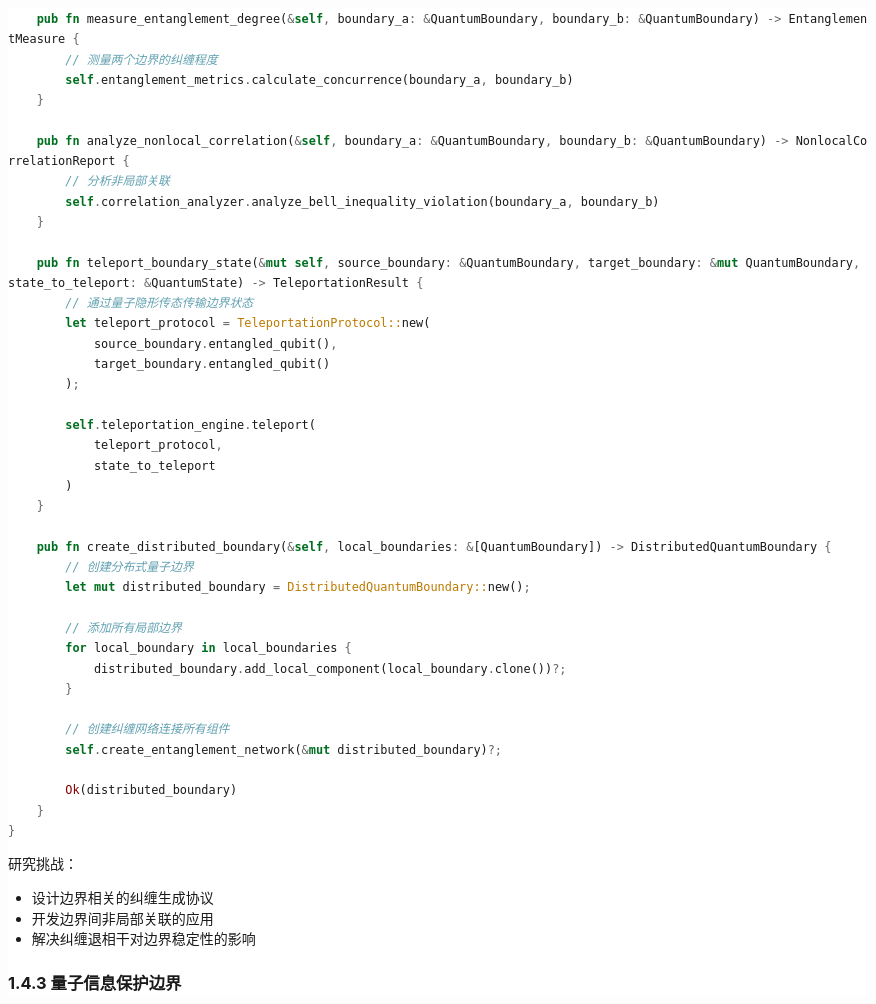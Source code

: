 ```rust
    pub fn measure_entanglement_degree(&self, boundary_a: &QuantumBoundary, boundary_b: &QuantumBoundary) -> EntanglementMeasure {
        // 测量两个边界的纠缠程度
        self.entanglement_metrics.calculate_concurrence(boundary_a, boundary_b)
    }
  
    pub fn analyze_nonlocal_correlation(&self, boundary_a: &QuantumBoundary, boundary_b: &QuantumBoundary) -> NonlocalCorrelationReport {
        // 分析非局部关联
        self.correlation_analyzer.analyze_bell_inequality_violation(boundary_a, boundary_b)
    }
  
    pub fn teleport_boundary_state(&mut self, source_boundary: &QuantumBoundary, target_boundary: &mut QuantumBoundary, state_to_teleport: &QuantumState) -> TeleportationResult {
        // 通过量子隐形传态传输边界状态
        let teleport_protocol = TeleportationProtocol::new(
            source_boundary.entangled_qubit(),
            target_boundary.entangled_qubit()
        );
  
        self.teleportation_engine.teleport(
            teleport_protocol,
            state_to_teleport
        )
    }
  
    pub fn create_distributed_boundary(&self, local_boundaries: &[QuantumBoundary]) -> DistributedQuantumBoundary {
        // 创建分布式量子边界
        let mut distributed_boundary = DistributedQuantumBoundary::new();
  
        // 添加所有局部边界
        for local_boundary in local_boundaries {
            distributed_boundary.add_local_component(local_boundary.clone())?;
        }
  
        // 创建纠缠网络连接所有组件
        self.create_entanglement_network(&mut distributed_boundary)?;
  
        Ok(distributed_boundary)
    }
}

```

研究挑战：

- 设计边界相关的纠缠生成协议
- 开发边界间非局部关联的应用
- 解决纠缠退相干对边界稳定性的影响

### 1.4.3 量子信息保护边界
